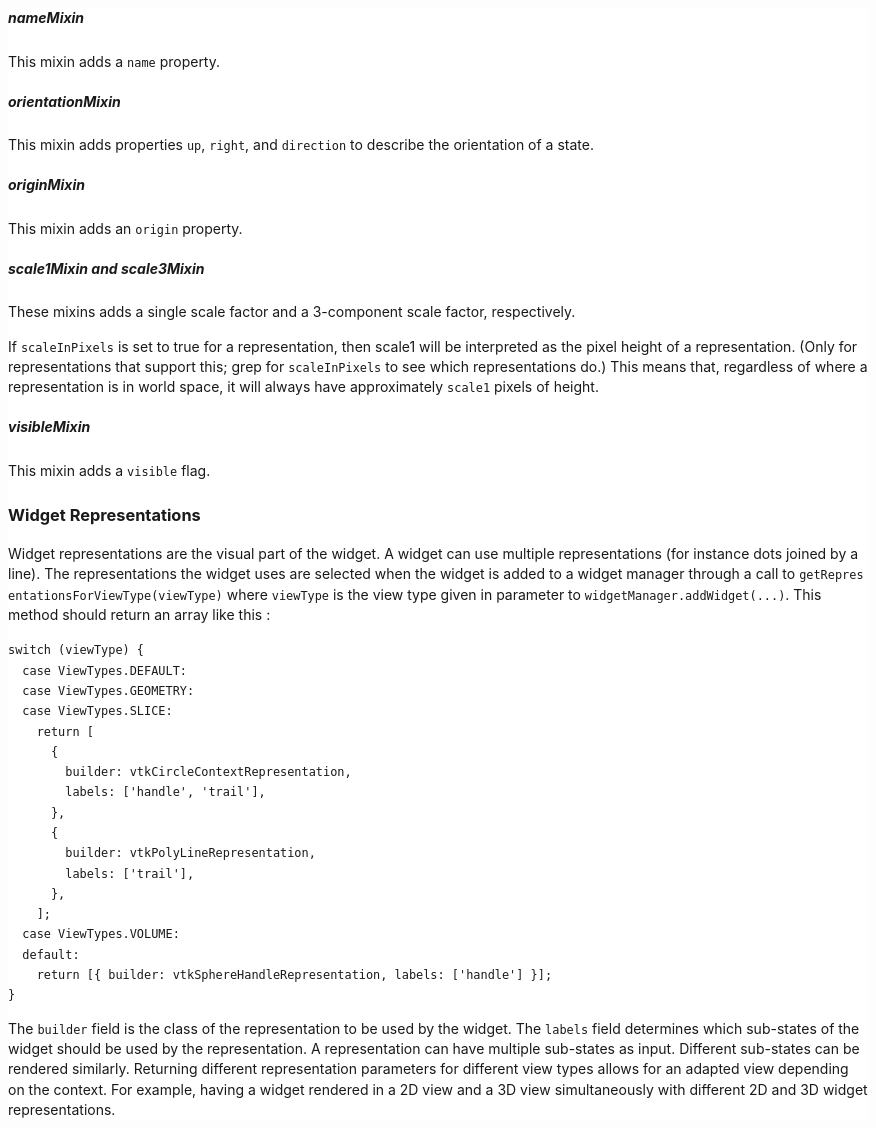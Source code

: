 ##### nameMixin

This mixin adds a `name` property.

##### orientationMixin

This mixin adds properties `up`, `right`, and `direction` to describe the
orientation of a state.

##### originMixin

This mixin adds an `origin` property.

##### scale1Mixin and scale3Mixin

These mixins adds a single scale factor and a 3-component scale factor, respectively.

If `scaleInPixels` is set to true for a representation, then scale1 will be
interpreted as the pixel height of a representation. (Only for representations
that support this; grep for `scaleInPixels` to see which representations do.)
This means that, regardless of where a representation is in world space, it
will always have approximately `scale1` pixels of height.

##### visibleMixin

This mixin adds a `visible` flag.

### Widget Representations

Widget representations are the visual part of the widget. A widget can use multiple representations (for instance dots joined by a line). The representations the widget uses are selected when the widget is added to a widget manager through a call to `getRepresentationsForViewType(viewType)` where `viewType` is the view type given in parameter to `widgetManager.addWidget(...)`. This method should return an array like this :

    switch (viewType) {
      case ViewTypes.DEFAULT:
      case ViewTypes.GEOMETRY:
      case ViewTypes.SLICE:
        return [
          {
            builder: vtkCircleContextRepresentation,
            labels: ['handle', 'trail'],
          },
          {
            builder: vtkPolyLineRepresentation,
            labels: ['trail'],
          },
        ];
      case ViewTypes.VOLUME:
      default:
        return [{ builder: vtkSphereHandleRepresentation, labels: ['handle'] }];
    }

The `builder` field is the class of the representation to be used by the widget.
The `labels` field determines which sub-states of the widget should be used by the representation.
A representation can have multiple sub-states as input. Different sub-states can be rendered similarly.
Returning different representation parameters for different view types allows for an adapted view depending on the context. For example, having a widget rendered in a 2D view and a 3D view simultaneously with different 2D and 3D widget representations.

